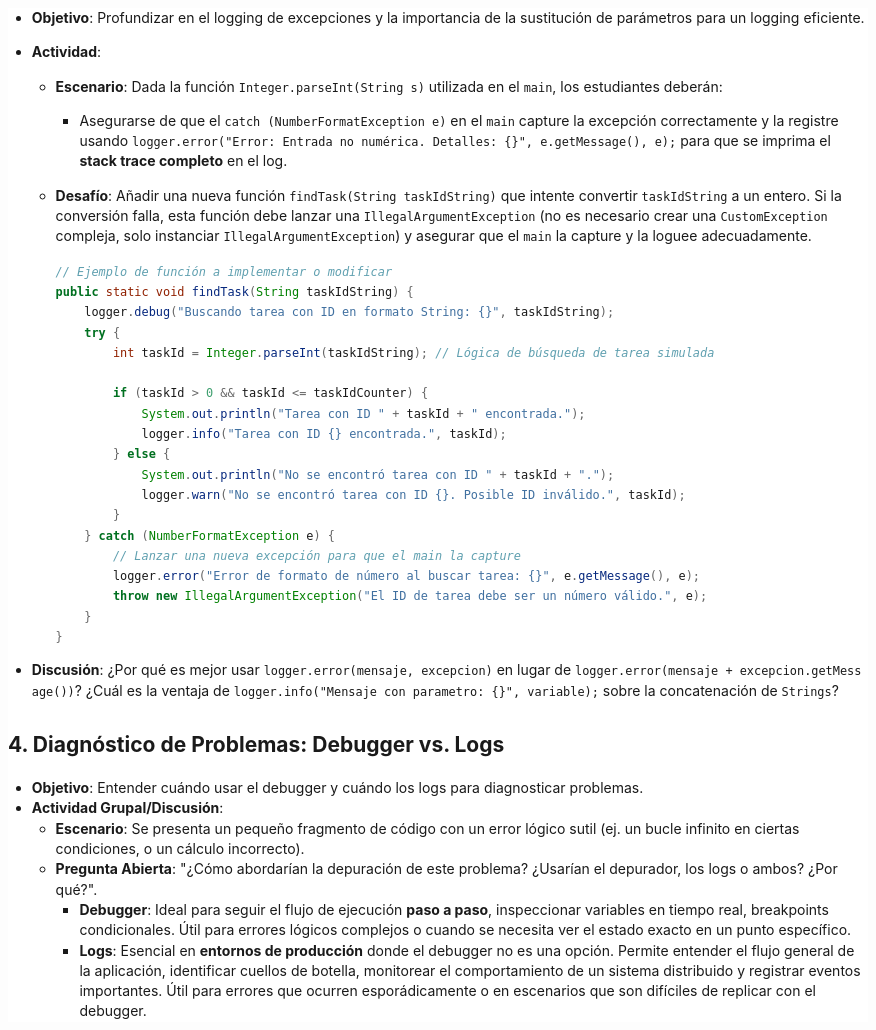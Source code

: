 - **Objetivo**: Profundizar en el logging de excepciones y la importancia de la sustitución de parámetros para un logging eficiente.
- **Actividad**:
  - **Escenario**: Dada la función `Integer.parseInt(String s)` utilizada en el `main`, los estudiantes deberán:
    - Asegurarse de que el `catch (NumberFormatException e)` en el `main` capture la excepción correctamente y la registre usando `logger.error("Error: Entrada no numérica. Detalles: {}", e.getMessage(), e);` para que se imprima el **stack trace completo** en el log.
  - **Desafío**: Añadir una nueva función `findTask(String taskIdString)` que intente convertir `taskIdString` a un entero. Si la conversión falla, esta función debe lanzar una `IllegalArgumentException` (no es necesario crear una `CustomException` compleja, solo instanciar `IllegalArgumentException`) y asegurar que el `main` la capture y la loguee adecuadamente.

    ```java
    // Ejemplo de función a implementar o modificar 
    public static void findTask(String taskIdString) {
        logger.debug("Buscando tarea con ID en formato String: {}", taskIdString);
        try {
            int taskId = Integer.parseInt(taskIdString); // Lógica de búsqueda de tarea simulada
            
            if (taskId > 0 && taskId <= taskIdCounter) {
                System.out.println("Tarea con ID " + taskId + " encontrada.");
                logger.info("Tarea con ID {} encontrada.", taskId);
            } else {
                System.out.println("No se encontró tarea con ID " + taskId + ".");
                logger.warn("No se encontró tarea con ID {}. Posible ID inválido.", taskId);
            }
        } catch (NumberFormatException e) {
            // Lanzar una nueva excepción para que el main la capture
            logger.error("Error de formato de número al buscar tarea: {}", e.getMessage(), e);
            throw new IllegalArgumentException("El ID de tarea debe ser un número válido.", e);
        }
    }
    ```
  
- **Discusión**: ¿Por qué es mejor usar `logger.error(mensaje, excepcion)` en lugar de `logger.error(mensaje + excepcion.getMessage())`? ¿Cuál es la ventaja de `logger.info("Mensaje con parametro: {}", variable);` sobre la concatenación de `Strings`?

## 4. Diagnóstico de Problemas: Debugger vs. Logs

- **Objetivo**: Entender cuándo usar el debugger y cuándo los logs para diagnosticar problemas.
- **Actividad Grupal/Discusión**:
  - **Escenario**: Se presenta un pequeño fragmento de código con un error lógico sutil (ej. un bucle infinito en ciertas condiciones, o un cálculo incorrecto).
  - **Pregunta Abierta**: "¿Cómo abordarían la depuración de este problema? ¿Usarían el depurador, los logs o ambos? ¿Por qué?".
    - **Debugger**: Ideal para seguir el flujo de ejecución **paso a paso**, inspeccionar variables en tiempo real, breakpoints condicionales. Útil para errores lógicos complejos o cuando se necesita ver el estado exacto en un punto específico.
    - **Logs**: Esencial en **entornos de producción** donde el debugger no es una opción. Permite entender el flujo general de la aplicación, identificar cuellos de botella, monitorear el comportamiento de un sistema distribuido y registrar eventos importantes. Útil para errores que ocurren esporádicamente o en escenarios que son difíciles de replicar con el debugger.
